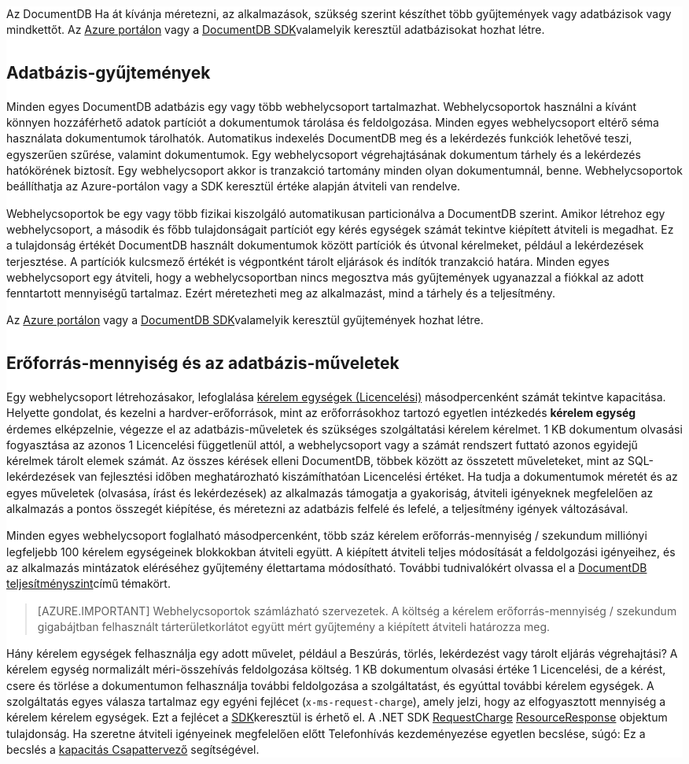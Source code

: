 Az DocumentDB Ha át kívánja méretezni, az alkalmazások, szükség szerint készíthet több gyűjtemények vagy adatbázisok vagy mindkettőt. Az [Azure portálon](documentdb-create-database.md) vagy a [DocumentDB SDK](documentdb-dotnet-samples.md)valamelyik keresztül adatbázisokat hozhat létre.   

## <a name="database-collections"></a>Adatbázis-gyűjtemények
Minden egyes DocumentDB adatbázis egy vagy több webhelycsoport tartalmazhat. Webhelycsoportok használni a kívánt könnyen hozzáférhető adatok partíciót a dokumentumok tárolása és feldolgozása. Minden egyes webhelycsoport eltérő séma használata dokumentumok tárolhatók. Automatikus indexelés DocumentDB meg és a lekérdezés funkciók lehetővé teszi, egyszerűen szűrése, valamint dokumentumok. Egy webhelycsoport végrehajtásának dokumentum tárhely és a lekérdezés hatókörének biztosít. Egy webhelycsoport akkor is tranzakció tartomány minden olyan dokumentumnál, benne. Webhelycsoportok beállíthatja az Azure-portálon vagy a SDK keresztül értéke alapján átviteli van rendelve. 

Webhelycsoportok be egy vagy több fizikai kiszolgáló automatikusan particionálva a DocumentDB szerint. Amikor létrehoz egy webhelycsoport, a második és főbb tulajdonságait partíciót egy kérés egységek számát tekintve kiépített átviteli is megadhat. Ez a tulajdonság értékét DocumentDB használt dokumentumok között partíciók és útvonal kérelmeket, például a lekérdezések terjesztése. A partíciók kulcsmező értékét is végpontként tárolt eljárások és indítók tranzakció határa. Minden egyes webhelycsoport egy átviteli, hogy a webhelycsoportban nincs megosztva más gyűjtemények ugyanazzal a fiókkal az adott fenntartott mennyiségű tartalmaz. Ezért méretezheti meg az alkalmazást, mind a tárhely és a teljesítmény. 

Az [Azure portálon](documentdb-create-collection.md) vagy a [DocumentDB SDK](documentdb-sdk-dotnet.md)valamelyik keresztül gyűjtemények hozhat létre.   
 
## <a name="request-units-and-database-operations"></a>Erőforrás-mennyiség és az adatbázis-műveletek

Egy webhelycsoport létrehozásakor, lefoglalása [kérelem egységek (Licencelési)](documentdb-request-units.md) másodpercenként számát tekintve kapacitása. Helyette gondolat, és kezelni a hardver-erőforrások, mint az erőforrásokhoz tartozó egyetlen intézkedés **kérelem egység** érdemes elképzelnie, végezze el az adatbázis-műveletek és szükséges szolgáltatási kérelem kérelmet. 1 KB dokumentum olvasási fogyasztása az azonos 1 Licencelési függetlenül attól, a webhelycsoport vagy a számát rendszert futtató azonos egyidejű kérelmek tárolt elemek számát. Az összes kérések elleni DocumentDB, többek között az összetett műveleteket, mint az SQL-lekérdezések van fejlesztési időben meghatározható kiszámíthatóan Licencelési értéket. Ha tudja a dokumentumok méretét és az egyes műveletek (olvasása, írást és lekérdezések) az alkalmazás támogatja a gyakoriság, átviteli igényeknek megfelelően az alkalmazás a pontos összegét kiépítése, és méretezni az adatbázis felfelé és lefelé, a teljesítmény igények változásával. 

Minden egyes webhelycsoport foglalható másodpercenként, több száz kérelem erőforrás-mennyiség / szekundum milliónyi legfeljebb 100 kérelem egységeinek blokkokban átviteli együtt. A kiépített átviteli teljes módosítását a feldolgozási igényeihez, és az alkalmazás mintázatok eléréséhez gyűjtemény élettartama módosítható. További tudnivalókért olvassa el a [DocumentDB teljesítményszint](documentdb-performance-levels.md)című témakört. 

>[AZURE.IMPORTANT] Webhelycsoportok számlázható szervezetek. A költség a kérelem erőforrás-mennyiség / szekundum gigabájtban felhasznált tárterületkorlátot együtt mért gyűjtemény a kiépített átviteli határozza meg. 

Hány kérelem egységek felhasználja egy adott művelet, például a Beszúrás, törlés, lekérdezést vagy tárolt eljárás végrehajtási? A kérelem egység normalizált méri-összehívás feldolgozása költség. 1 KB dokumentum olvasási értéke 1 Licencelési, de a kérést, csere és törlése a dokumentumon felhasználja további feldolgozása a szolgáltatást, és egyúttal további kérelem egységek. A szolgáltatás egyes válasza tartalmaz egy egyéni fejlécet (`x-ms-request-charge`), amely jelzi, hogy az elfogyasztott mennyiség a kérelem kérelem egységek. Ezt a fejlécet a [SDK](documentdb-sdk-dotnet.md)keresztül is érhető el. A .NET SDK [RequestCharge](https://msdn.microsoft.com/library/azure/dn933057.aspx#P:Microsoft.Azure.Documents.Client.ResourceResponse`1.RequestCharge) [ResourceResponse](https://msdn.microsoft.com/library/azure/dn799209.aspx) objektum tulajdonság. Ha szeretne átviteli igényeinek megfelelően előtt Telefonhívás kezdeményezése egyetlen becslése, súgó: Ez a becslés a [kapacitás Csapattervező](documentdb-request-units.md#estimating-throughput-needs) segítségével. 
